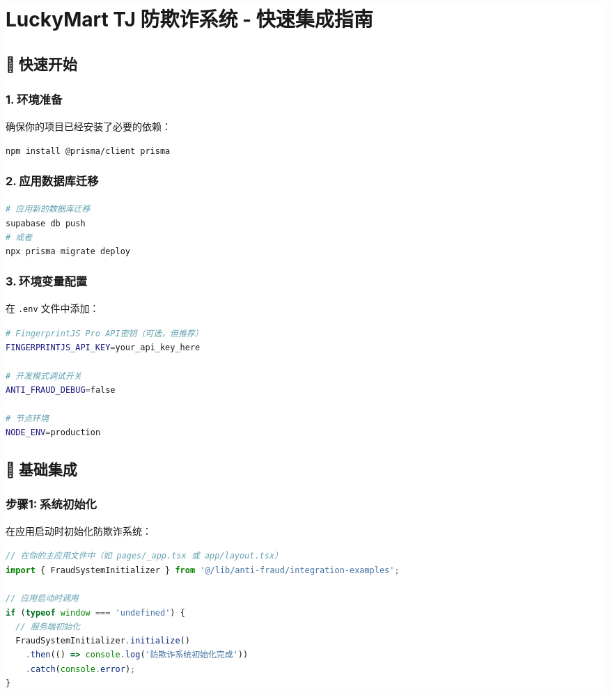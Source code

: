 # LuckyMart TJ 防欺诈系统 - 快速集成指南

## 🚀 快速开始

### 1. 环境准备

确保你的项目已经安装了必要的依赖：

```bash
npm install @prisma/client prisma
```

### 2. 应用数据库迁移

```bash
# 应用新的数据库迁移
supabase db push
# 或者
npx prisma migrate deploy
```

### 3. 环境变量配置

在 `.env` 文件中添加：

```bash
# FingerprintJS Pro API密钥（可选，但推荐）
FINGERPRINTJS_API_KEY=your_api_key_here

# 开发模式调试开关
ANTI_FRAUD_DEBUG=false

# 节点环境
NODE_ENV=production
```

## 📝 基础集成

### 步骤1: 系统初始化

在应用启动时初始化防欺诈系统：

```typescript
// 在你的主应用文件中（如 pages/_app.tsx 或 app/layout.tsx）
import { FraudSystemInitializer } from '@/lib/anti-fraud/integration-examples';

// 应用启动时调用
if (typeof window === 'undefined') {
  // 服务端初始化
  FraudSystemInitializer.initialize()
    .then(() => console.log('防欺诈系统初始化完成'))
    .catch(console.error);
}
```
